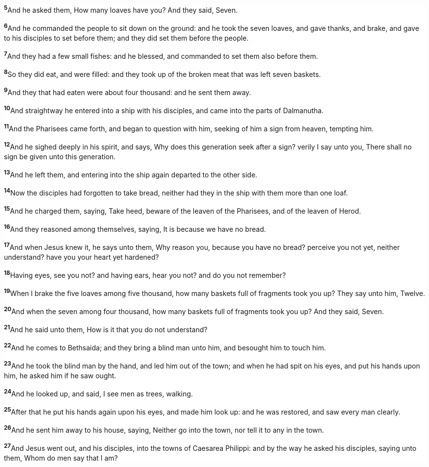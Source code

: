 <sup>**5**</sup>And he asked them, How many loaves have you? And they said, Seven.

<sup>**6**</sup>And he commanded the people to sit down on the ground: and he took the seven loaves, and gave thanks, and brake, and gave to his disciples to set before them; and they did set them before the people.

<sup>**7**</sup>And they had a few small fishes: and he blessed, and commanded to set them also before them.

<sup>**8**</sup>So they did eat, and were filled: and they took up of the broken meat that was left seven baskets.

<sup>**9**</sup>And they that had eaten were about four thousand: and he sent them away.

<sup>**10**</sup>And straightway he entered into a ship with his disciples, and came into the parts of Dalmanutha.

<sup>**11**</sup>And the Pharisees came forth, and began to question with him, seeking of him a sign from heaven, tempting him.

<sup>**12**</sup>And he sighed deeply in his spirit, and says, Why does this generation seek after a sign? verily I say unto you, There shall no sign be given unto this generation.

<sup>**13**</sup>And he left them, and entering into the ship again departed to the other side.

<sup>**14**</sup>Now the disciples had forgotten to take bread, neither had they in the ship with them more than one loaf.

<sup>**15**</sup>And he charged them, saying, Take heed, beware of the leaven of the Pharisees, and of the leaven of Herod.

<sup>**16**</sup>And they reasoned among themselves, saying, It is because we have no bread.

<sup>**17**</sup>And when Jesus knew it, he says unto them, Why reason you, because you have no bread? perceive you not yet, neither understand? have you your heart yet hardened?

<sup>**18**</sup>Having eyes, see you not? and having ears, hear you not? and do you not remember?

<sup>**19**</sup>When I brake the five loaves among five thousand, how many baskets full of fragments took you up? They say unto him, Twelve.

<sup>**20**</sup>And when the seven among four thousand, how many baskets full of fragments took you up? And they said, Seven.

<sup>**21**</sup>And he said unto them, How is it that you do not understand?

<sup>**22**</sup>And he comes to Bethsaida; and they bring a blind man unto him, and besought him to touch him.

<sup>**23**</sup>And he took the blind man by the hand, and led him out of the town; and when he had spit on his eyes, and put his hands upon him, he asked him if he saw ought.

<sup>**24**</sup>And he looked up, and said, I see men as trees, walking.

<sup>**25**</sup>After that he put his hands again upon his eyes, and made him look up: and he was restored, and saw every man clearly.

<sup>**26**</sup>And he sent him away to his house, saying, Neither go into the town, nor tell it to any in the town.

<sup>**27**</sup>And Jesus went out, and his disciples, into the towns of Caesarea Philippi: and by the way he asked his disciples, saying unto them, Whom do men say that I am?
